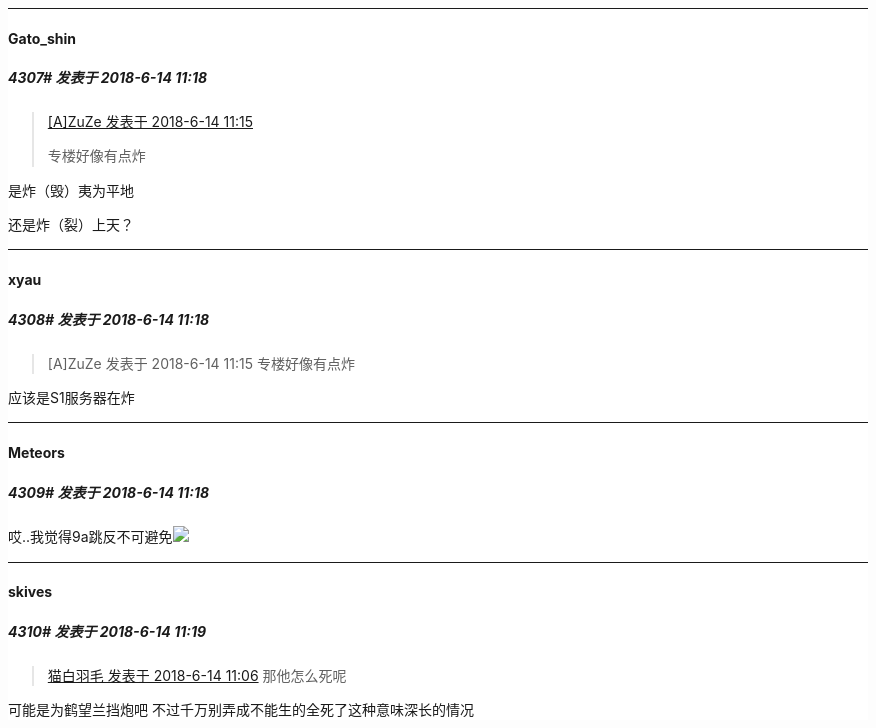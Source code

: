 
*****

####  Gato_shin  
##### 4307#       发表于 2018-6-14 11:18



<blockquote><a href="httphttps://bbs.saraba1st.com/2b/forum.php?mod=redirect&amp;goto=findpost&amp;pid=39984717&amp;ptid=1706960" target="_blank">[A]ZuZe 发表于 2018-6-14 11:15</a>

专楼好像有点炸</blockquote>
是炸（毁）夷为平地

还是炸（裂）上天？







*****

####  xyau  
##### 4308#       发表于 2018-6-14 11:18



<blockquote>[A]ZuZe 发表于 2018-6-14 11:15
专楼好像有点炸</blockquote>
应该是S1服务器在炸







*****

####  Meteors  
##### 4309#       发表于 2018-6-14 11:18




哎..我觉得9a跳反不可避免<img src="https://static.saraba1st.com/image/smiley/face2017/125.png" referrerpolicy="no-referrer">







*****

####  skives  
##### 4310#       发表于 2018-6-14 11:19



<blockquote><a href="httphttps://bbs.saraba1st.com/2b/forum.php?mod=redirect&amp;goto=findpost&amp;pid=39984626&amp;ptid=1706960" target="_blank">猫白羽毛 发表于 2018-6-14 11:06</a>
那他怎么死呢</blockquote>
可能是为鹤望兰挡炮吧
不过千万别弄成不能生的全死了这种意味深长的情况

